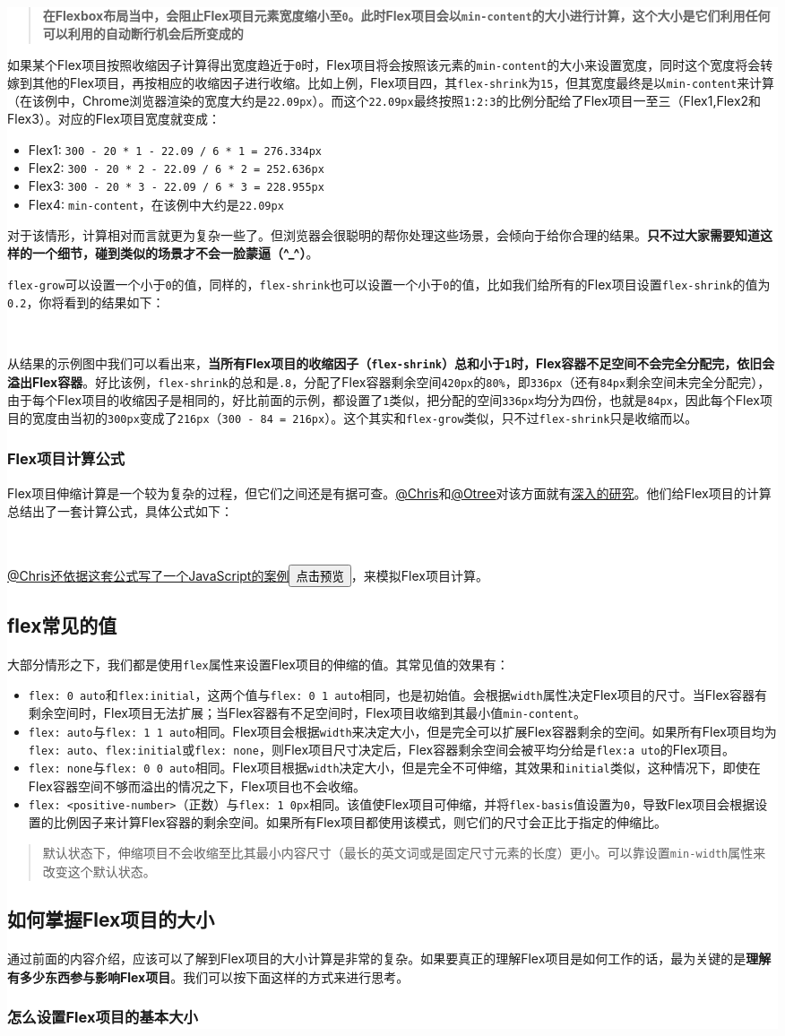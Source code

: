 <blockquote><strong>在Flexbox布局当中，会阻止Flex项目元素宽度缩小至<code>0</code>。此时Flex项目会以<code>min-content</code>的大小进行计算，这个大小是它们利用任何可以利用的自动断行机会后所变成的</strong></blockquote>
<p>如果某个Flex项目按照收缩因子计算得出宽度趋近于<code>0</code>时，Flex项目将会按照该元素的<code>min-content</code>的大小来设置宽度，同时这个宽度将会转嫁到其他的Flex项目，再按相应的收缩因子进行收缩。比如上例，Flex项目四，其<code>flex-shrink</code>为<code>15</code>，但其宽度最终是以<code>min-content</code>来计算（在该例中，Chrome浏览器渲染的宽度大约是<code>22.09px</code>）。而这个<code>22.09px</code>最终按照<code>1:2:3</code>的比例分配给了Flex项目一至三（Flex1,Flex2和Flex3）。对应的Flex项目宽度就变成：</p>
<ul>
<li>Flex1:&nbsp;<code>300 - 20 * 1 - 22.09 / 6 * 1 = 276.334px</code>
</li>
<li>Flex2:&nbsp;<code>300 - 20 * 2 - 22.09 / 6 * 2 = 252.636px</code>
</li>
<li>Flex3:&nbsp;<code>300 - 20 * 3 - 22.09 / 6 * 3 = 228.955px</code>
</li>
<li>Flex4:&nbsp;<code>min-content</code>，在该例中大约是<code>22.09px</code>
</li>
</ul>
<p>对于该情形，计算相对而言就更为复杂一些了。但浏览器会很聪明的帮你处理这些场景，会倾向于给你合理的结果。<strong>只不过大家需要知道这样的一个细节，碰到类似的场景才不会一脸蒙逼（^_^）</strong>。</p>
<p><code>flex-grow</code>可以设置一个小于<code>0</code>的值，同样的，<code>flex-shrink</code>也可以设置一个小于<code>0</code>的值，比如我们给所有的Flex项目设置<code>flex-shrink</code>的值为<code>0.2</code>，你将看到的结果如下：</p>
<p><span class="img-wrap"><img data-src="/img/remote/1460000017115822" src="https://static.segmentfault.com/v-5bf7c7fd/global/img/squares.svg" alt="" title="" style="cursor: pointer;"></span></p>
<p>从结果的示例图中我们可以看出来，<strong>当所有Flex项目的收缩因子（<code>flex-shrink</code>）总和小于<code>1</code>时，Flex容器不足空间不会完全分配完，依旧会溢出Flex容器</strong>。好比该例，<code>flex-shrink</code>的总和是<code>.8</code>，分配了Flex容器剩余空间<code>420px</code>的<code>80%</code>，即<code>336px</code>（还有<code>84px</code>剩余空间未完全分配完），由于每个Flex项目的收缩因子是相同的，好比前面的示例，都设置了<code>1</code>类似，把分配的空间<code>336px</code>均分为四份，也就是<code>84px</code>，因此每个Flex项目的宽度由当初的<code>300px</code>变成了<code>216px</code>（<code>300 - 84 = 216px</code>）。这个其实和<code>flex-grow</code>类似，只不过<code>flex-shrink</code>只是收缩而以。</p>
<h3 id="articleHeader9">Flex项目计算公式</h3>
<p>Flex项目伸缩计算是一个较为复杂的过程，但它们之间还是有据可查。<a href="https://ithelp.ithome.com.tw/users/20107637/ironman" rel="nofollow noreferrer" target="_blank">@Chris</a>和<a href="https://ithelp.ithome.com.tw/users/20107334/profile" rel="nofollow noreferrer" target="_blank">@Otree</a>对该方面就有<a href="https://ithelp.ithome.com.tw/articles/10194694" rel="nofollow noreferrer" target="_blank">深入的研究</a>。他们给Flex项目的计算总结出了一套计算公式，具体公式如下：</p>
<p><span class="img-wrap"><img data-src="/img/remote/1460000017115823" src="https://static.segmentfault.com/v-5bf7c7fd/global/img/squares.svg" alt="" title="" style="cursor: pointer;"></span></p>
<p><a href="https://codepen.io/airen/full/YREoPq/" rel="nofollow noreferrer" target="_blank">@Chris还依据这套公式写了一个JavaScript的案例</a><button class="btn btn-xs btn-default ml10 preview" data-url="airen/full/YREoPq/" data-typeid="3">点击预览</button>，来模拟Flex项目计算。</p>
<h2 id="articleHeader10">flex常见的值</h2>
<p>大部分情形之下，我们都是使用<code>flex</code>属性来设置Flex项目的伸缩的值。其常见值的效果有：</p>
<ul>
<li>
<code>flex: 0 auto</code>和<code>flex:initial</code>，这两个值与<code>flex: 0 1 auto</code>相同，也是初始值。会根据<code>width</code>属性决定Flex项目的尺寸。当Flex容器有剩余空间时，Flex项目无法扩展；当Flex容器有不足空间时，Flex项目收缩到其最小值<code>min-content</code>。</li>
<li>
<code>flex: auto</code>与<code>flex: 1 1 auto</code>相同。Flex项目会根据<code>width</code>来决定大小，但是完全可以扩展Flex容器剩余的空间。如果所有Flex项目均为<code>flex: auto</code>、<code>flex:initial</code>或<code>flex: none</code>，则Flex项目尺寸决定后，Flex容器剩余空间会被平均分给是<code>flex:a uto</code>的Flex项目。</li>
<li>
<code>flex: none</code>与<code>flex: 0 0 auto</code>相同。Flex项目根据<code>width</code>决定大小，但是完全不可伸缩，其效果和<code>initial</code>类似，这种情况下，即使在Flex容器空间不够而溢出的情况之下，Flex项目也不会收缩。</li>
<li>
<code>flex: &lt;positive-number&gt;</code>（正数）与<code>flex: 1 0px</code>相同。该值使Flex项目可伸缩，并将<code>flex-basis</code>值设置为<code>0</code>，导致Flex项目会根据设置的比例因子来计算Flex容器的剩余空间。如果所有Flex项目都使用该模式，则它们的尺寸会正比于指定的伸缩比。</li>
</ul>
<blockquote>默认状态下，伸缩项目不会收缩至比其最小内容尺寸（最长的英文词或是固定尺寸元素的长度）更小。可以靠设置<code>min-width</code>属性来改变这个默认状态。</blockquote>
<h2 id="articleHeader11">如何掌握Flex项目的大小</h2>
<p>通过前面的内容介绍，应该可以了解到Flex项目的大小计算是非常的复杂。如果要真正的理解Flex项目是如何工作的话，最为关键的是<strong>理解有多少东西参与影响Flex项目</strong>。我们可以按下面这样的方式来进行思考。</p>
<h3 id="articleHeader12">怎么设置Flex项目的基本大小</h3>